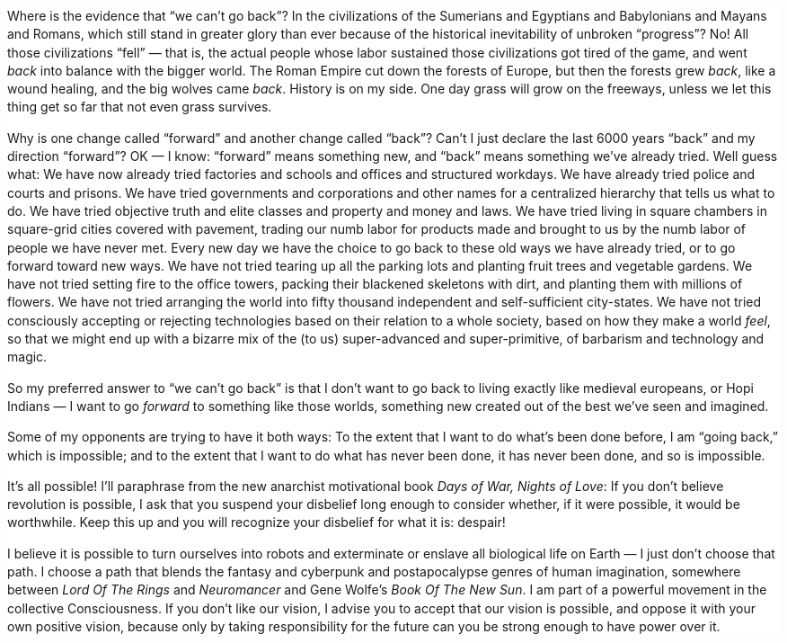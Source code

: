 Where is the evidence that “we can’t go back”? In the civilizations of the
Sumerians and Egyptians and Babylonians and Mayans and Romans, which still
stand in greater glory than ever because of the historical inevitability of
unbroken “progress”? No! All those civilizations “fell” — that is, the actual
people whose labor sustained those civilizations got tired of the game, and
went *back* into balance with the bigger world. The Roman Empire cut down the
forests of Europe, but then the forests grew *back*, like a wound healing, and
the big wolves came *back*. History is on my side. One day grass will grow on
the freeways, unless we let this thing get so far that not even grass
survives.

Why is one change called “forward” and another change called “back”? Can’t I
just declare the last 6000 years “back” and my direction “forward”? OK — I
know: “forward” means something new, and “back” means something we’ve already
tried. Well guess what: We have now already tried factories and schools and
offices and structured workdays. We have already tried police and courts and
prisons. We have tried governments and corporations and other names for a
centralized hierarchy that tells us what to do. We have tried objective truth
and elite classes and property and money and laws. We have tried living in
square chambers in square-grid cities covered with pavement, trading our numb
labor for products made and brought to us by the numb labor of people we have
never met. Every new day we have the choice to go back to these old ways we
have already tried, or to go forward toward new ways. We have not tried
tearing up all the parking lots and planting fruit trees and vegetable
gardens. We have not tried setting fire to the office towers, packing their
blackened skeletons with dirt, and planting them with millions of flowers. We
have not tried arranging the world into fifty thousand independent and
self-sufficient city-states. We have not tried consciously accepting or
rejecting technologies based on their relation to a whole society, based on
how they make a world *feel*, so that we might end up with a bizarre mix of
the (to us) super-advanced and super-primitive, of barbarism and technology
and magic.

So my preferred answer to “we can’t go back” is that I don’t want to go back
to living exactly like medieval europeans, or Hopi Indians — I want to go
*forward* to something like those worlds, something new created out of the
best we’ve seen and imagined.

Some of my opponents are trying to have it both ways: To the extent that I
want to do what’s been done before, I am “going back,” which is impossible;
and to the extent that I want to do what has never been done, it has never
been done, and so is impossible.

It’s all possible! I’ll paraphrase from the new anarchist motivational book
*Days of War, Nights of Love*: If you don’t believe revolution is possible, I
ask that you suspend your disbelief long enough to consider whether, if it
were possible, it would be worthwhile. Keep this up and you will recognize
your disbelief for what it is: despair!

I believe it is possible to turn ourselves into robots and exterminate or
enslave all biological life on Earth — I just don’t choose that path. I choose
a path that blends the fantasy and cyberpunk and postapocalypse genres of
human imagination, somewhere between *Lord Of The Rings* and *Neuromancer* and
Gene Wolfe’s *Book Of The New Sun*. I am part of a powerful movement in the
collective Consciousness. If you don’t like our vision, I advise you to accept
that our vision is possible, and oppose it with your own positive vision,
because only by taking responsibility for the future can you be strong enough
to have power over it.
